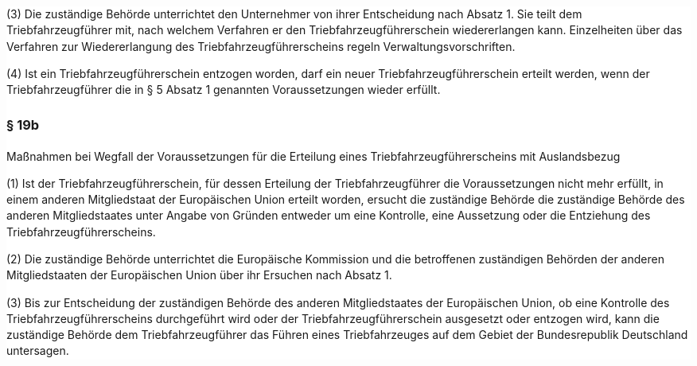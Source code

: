 (3) Die zuständige Behörde unterrichtet den Unternehmer von ihrer
Entscheidung nach Absatz 1. Sie teilt dem Triebfahrzeugführer mit, nach
welchem Verfahren er den Triebfahrzeugführerschein wiedererlangen kann.
Einzelheiten über das Verfahren zur Wiedererlangung des
Triebfahrzeugführerscheins regeln Verwaltungsvorschriften.

</div>

<div class="jurAbsatz">

(4) Ist ein Triebfahrzeugführerschein entzogen worden, darf ein neuer
Triebfahrzeugführerschein erteilt werden, wenn der Triebfahrzeugführer
die in § 5 Absatz 1 genannten Voraussetzungen wieder erfüllt.

</div>

</div>

</div>

</div>

<span id="BJNR070510011BJNE004700311.html"></span>

### § 19b  
Maßnahmen bei Wegfall der Voraussetzungen für die Erteilung eines Triebfahrzeugführerscheins mit Auslandsbezug

<div>

<div class="jnhtml">

<div>

<div class="jurAbsatz">

(1) Ist der Triebfahrzeugführerschein, für dessen Erteilung der
Triebfahrzeugführer die Voraussetzungen nicht mehr erfüllt, in einem
anderen Mitgliedstaat der Europäischen Union erteilt worden, ersucht die
zuständige Behörde die zuständige Behörde des anderen Mitgliedstaates
unter Angabe von Gründen entweder um eine Kontrolle, eine Aussetzung
oder die Entziehung des Triebfahrzeugführerscheins.

</div>

<div class="jurAbsatz">

(2) Die zuständige Behörde unterrichtet die Europäische Kommission und
die betroffenen zuständigen Behörden der anderen Mitgliedstaaten der
Europäischen Union über ihr Ersuchen nach Absatz 1.

</div>

<div class="jurAbsatz">

(3) Bis zur Entscheidung der zuständigen Behörde des anderen
Mitgliedstaates der Europäischen Union, ob eine Kontrolle des
Triebfahrzeugführerscheins durchgeführt wird oder der
Triebfahrzeugführerschein ausgesetzt oder entzogen wird, kann die
zuständige Behörde dem Triebfahrzeugführer das Führen eines
Triebfahrzeuges auf dem Gebiet der Bundesrepublik Deutschland
untersagen.
